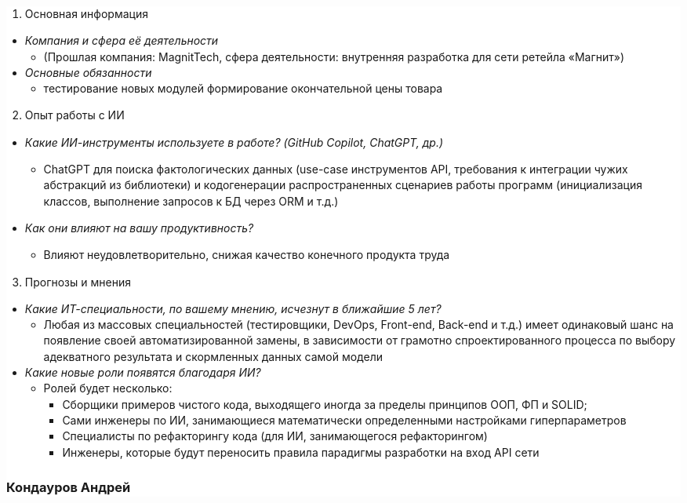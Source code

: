 1. Основная информация
  - *Компания и сфера её деятельности*
    - (Прошлая компания: MagnitTech, сфера деятельности: внутренняя разработка для сети ретейла «Магнит»)
  - *Основные обязанности*
    - тестирование новых модулей формирование окончательной цены товара

2. Опыт работы с ИИ
- *Какие ИИ-инструменты используете в работе? (GitHub Copilot, ChatGPT, др.)*
  - ChatGPT для поиска фактологических данных (use-case инструментов API, требования к интеграции чужих абстракций из библиотеки) и кодогенерации распространенных сценариев работы программ (инициализация классов, выполнение запросов к БД через ORM и т.д.)

- *Как они влияют на вашу продуктивность?*
  - Влияют неудовлетворительно, снижая качество конечного продукта труда

3. Прогнозы и мнения
  - *Какие ИТ-специальности, по вашему мнению, исчезнут в ближайшие 5 лет?*
    - Любая из массовых специальностей (тестировщики, DevOps, Front-end, Back-end и т.д.) имеет одинаковый шанс на появление своей автоматизированной замены, в зависимости от грамотно спроектированного процесса по выбору адекватного результата и скормленных данных самой модели
  - *Какие новые роли появятся благодаря ИИ?*
    - Ролей будет несколько:
      - Сборщики примеров чистого кода, выходящего иногда за пределы принципов ООП, ФП и SOLID;
      - Сами инженеры по ИИ, занимающиеся математически определенными настройками гиперпараметров
      - Специалисты по рефакторингу кода (для ИИ, занимающегося рефакторингом)
      - Инженеры, которые будут переносить правила парадигмы разработки на вход API сети


### Кондауров Андрей

<picture>